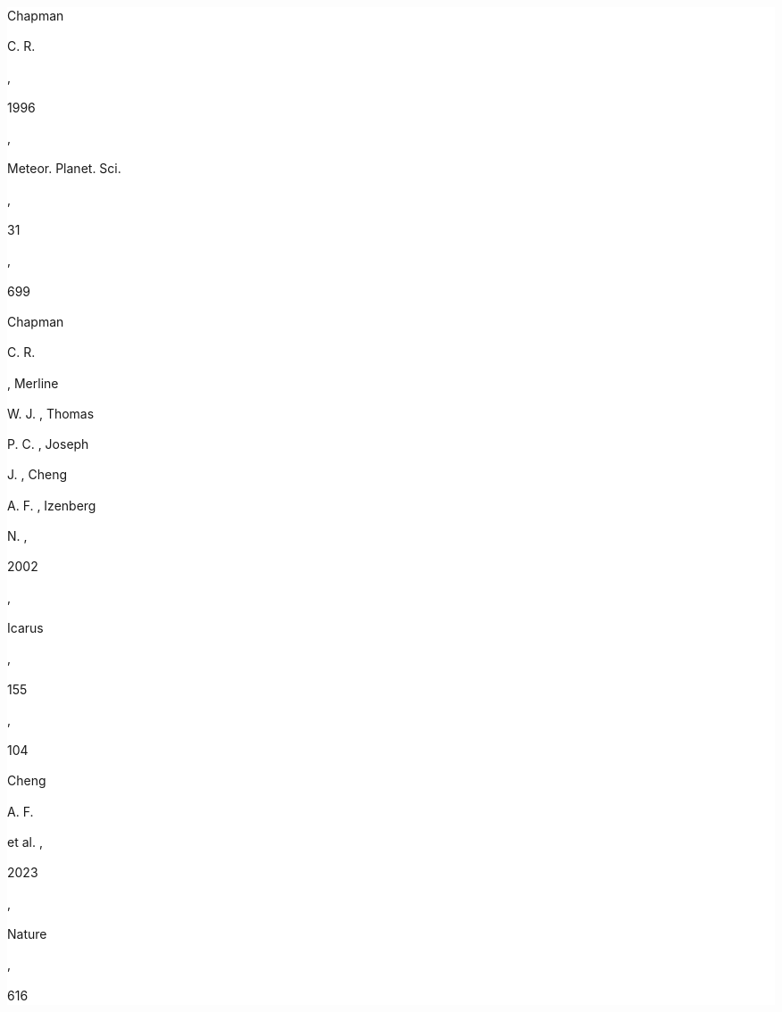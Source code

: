 Chapman

C. R.

,

1996

,

Meteor. Planet. Sci.

,

31

,

699

Chapman

C. R.

, Merline

W. J. , Thomas

P. C. , Joseph

J. , Cheng

A. F. , Izenberg

N. ,

2002

,

Icarus

,

155

,

104

Cheng

A. F.

et al. ,

2023

,

Nature

,

616
